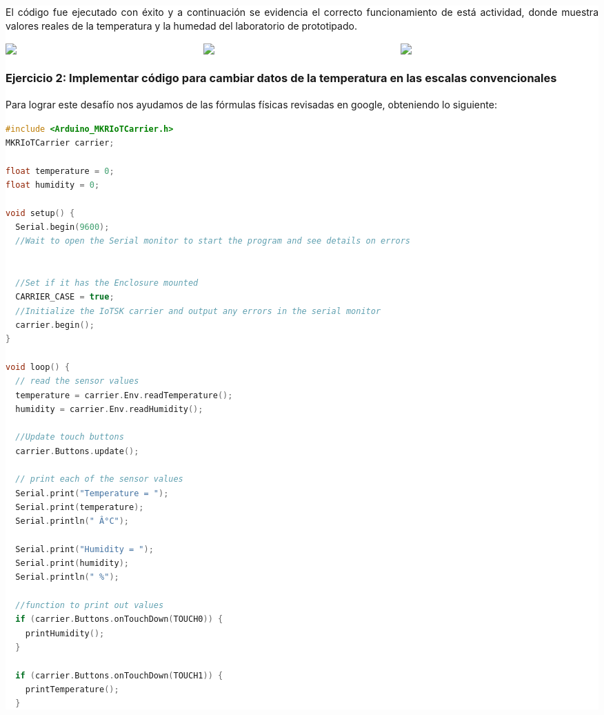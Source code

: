 <p align="justify">
El código fue ejecutado con éxito y a continuación se evidencia el correcto funcionamiento de está actividad, donde muestra valores reales de la temperatura y la humedad del laboratorio de prototipado.
</p>

<div align="center"; style="display: flex; justify-content: space-between;">
  <img src="https://github.com/EdwinJaraOFC/VentusSolarisAnalyzer/blob/main/docs/Talleres/Taller 03/Imagenes/T03Imagen05.jpg" width="300px"/>
  <img src="https://github.com/EdwinJaraOFC/VentusSolarisAnalyzer/blob/main/docs/Talleres/Taller 03/Imagenes/T03Imagen06.jpg" width="300px"/>
  <img src="https://github.com/EdwinJaraOFC/VentusSolarisAnalyzer/blob/main/docs/Talleres/Taller 03/Imagenes/T03Imagen07.jpg" width="300px"/>
</div>

### Ejercicio 2: Implementar código para cambiar datos de la temperatura en las escalas convencionales
<p align="justify">
Para lograr este desafío nos ayudamos de las fórmulas físicas revisadas en google, obteniendo lo siguiente:
</p>

```cpp
#include <Arduino_MKRIoTCarrier.h>
MKRIoTCarrier carrier;
 
float temperature = 0;
float humidity = 0;
 
void setup() {
  Serial.begin(9600);
  //Wait to open the Serial monitor to start the program and see details on errors
  
 
  //Set if it has the Enclosure mounted
  CARRIER_CASE = true;
  //Initialize the IoTSK carrier and output any errors in the serial monitor
  carrier.begin();
}
 
void loop() {
  // read the sensor values
  temperature = carrier.Env.readTemperature();
  humidity = carrier.Env.readHumidity();
 
  //Update touch buttons
  carrier.Buttons.update();
 
  // print each of the sensor values
  Serial.print("Temperature = ");
  Serial.print(temperature);
  Serial.println(" Â°C");
 
  Serial.print("Humidity = ");
  Serial.print(humidity);
  Serial.println(" %");
 
  //function to print out values
  if (carrier.Buttons.onTouchDown(TOUCH0)) {
    printHumidity();
  }
 
  if (carrier.Buttons.onTouchDown(TOUCH1)) {
    printTemperature();
  }

```